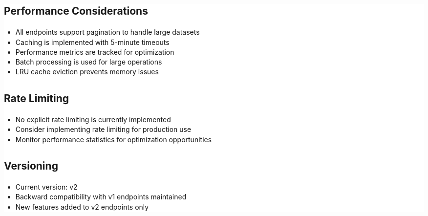 ## Performance Considerations

- All endpoints support pagination to handle large datasets
- Caching is implemented with 5-minute timeouts
- Performance metrics are tracked for optimization
- Batch processing is used for large operations
- LRU cache eviction prevents memory issues

## Rate Limiting

- No explicit rate limiting is currently implemented
- Consider implementing rate limiting for production use
- Monitor performance statistics for optimization opportunities

## Versioning

- Current version: v2
- Backward compatibility with v1 endpoints maintained
- New features added to v2 endpoints only
